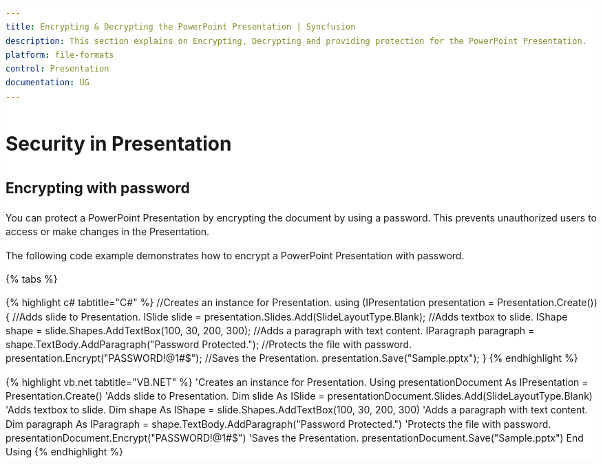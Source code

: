 ```yaml
---
title: Encrypting & Decrypting the PowerPoint Presentation | Syncfusion
description: This section explains on Encrypting, Decrypting and providing protection for the PowerPoint Presentation.
platform: file-formats
control: Presentation
documentation: UG
---
```

# Security in Presentation

## Encrypting with password 

You can protect a PowerPoint Presentation by encrypting the document by using a password. This prevents unauthorized users to access or make changes in the Presentation. 

The following code example demonstrates how to encrypt a PowerPoint Presentation with password.

{% tabs %}

{% highlight c# tabtitle="C#" %}
//Creates an instance for Presentation.
using (IPresentation presentation = Presentation.Create())
{
    //Adds slide to Presentation.
    ISlide slide = presentation.Slides.Add(SlideLayoutType.Blank);
    //Adds textbox to slide.
    IShape shape = slide.Shapes.AddTextBox(100, 30, 200, 300);
    //Adds a paragraph with text content.
    IParagraph paragraph = shape.TextBody.AddParagraph("Password Protected.");
    //Protects the file with password.
    presentation.Encrypt("PASSWORD!@1#$");
    //Saves the Presentation.
    presentation.Save("Sample.pptx");
}
{% endhighlight %}

{% highlight vb.net tabtitle="VB.NET" %}
'Creates an instance for Presentation.
Using presentationDocument As IPresentation = Presentation.Create()
    'Adds slide to Presentation.
    Dim slide As ISlide = presentationDocument.Slides.Add(SlideLayoutType.Blank)
    'Adds textbox to slide.
    Dim shape As IShape = slide.Shapes.AddTextBox(100, 30, 200, 300)
    'Adds a paragraph with text content.
    Dim paragraph As IParagraph = shape.TextBody.AddParagraph("Password Protected.")
    'Protects the file with password.
    presentationDocument.Encrypt("PASSWORD!@1#$")
    'Saves the Presentation.
    presentationDocument.Save("Sample.pptx")
End Using
{% endhighlight %}
